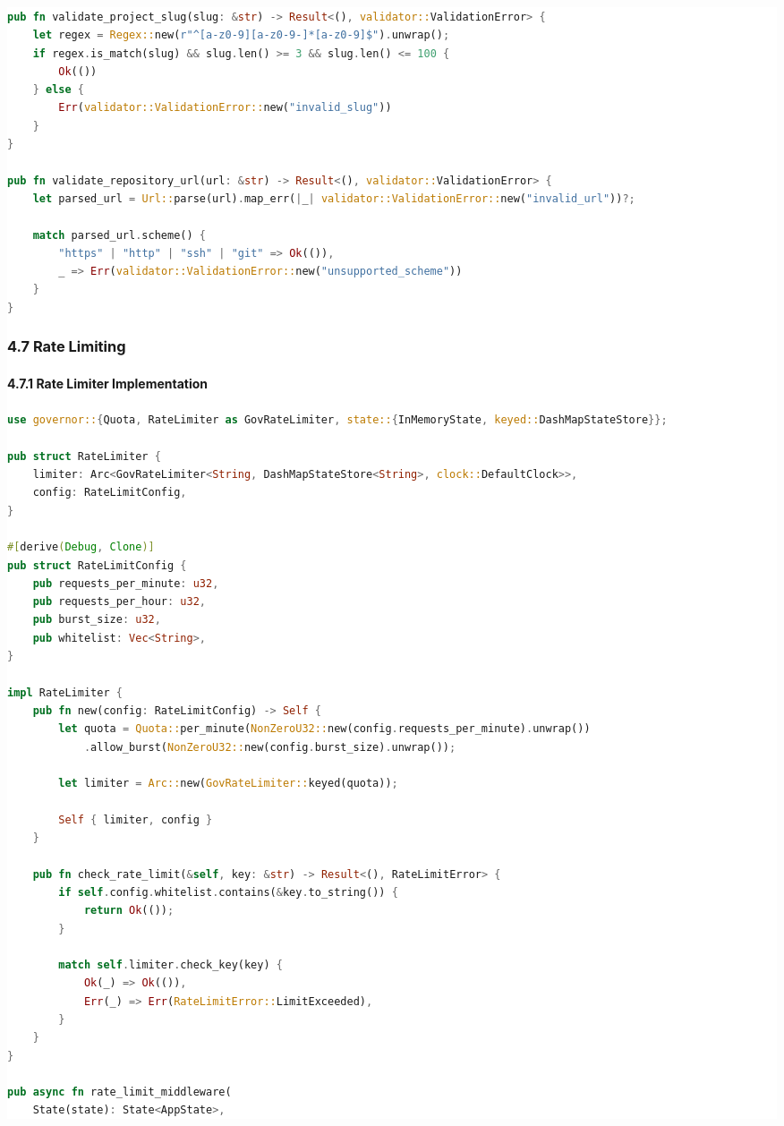 ```rust
pub fn validate_project_slug(slug: &str) -> Result<(), validator::ValidationError> {
    let regex = Regex::new(r"^[a-z0-9][a-z0-9-]*[a-z0-9]$").unwrap();
    if regex.is_match(slug) && slug.len() >= 3 && slug.len() <= 100 {
        Ok(())
    } else {
        Err(validator::ValidationError::new("invalid_slug"))
    }
}

pub fn validate_repository_url(url: &str) -> Result<(), validator::ValidationError> {
    let parsed_url = Url::parse(url).map_err(|_| validator::ValidationError::new("invalid_url"))?;
    
    match parsed_url.scheme() {
        "https" | "http" | "ssh" | "git" => Ok(()),
        _ => Err(validator::ValidationError::new("unsupported_scheme"))
    }
}
```

### 4.7 Rate Limiting

#### 4.7.1 Rate Limiter Implementation
```rust
use governor::{Quota, RateLimiter as GovRateLimiter, state::{InMemoryState, keyed::DashMapStateStore}};

pub struct RateLimiter {
    limiter: Arc<GovRateLimiter<String, DashMapStateStore<String>, clock::DefaultClock>>,
    config: RateLimitConfig,
}

#[derive(Debug, Clone)]
pub struct RateLimitConfig {
    pub requests_per_minute: u32,
    pub requests_per_hour: u32,
    pub burst_size: u32,
    pub whitelist: Vec<String>,
}

impl RateLimiter {
    pub fn new(config: RateLimitConfig) -> Self {
        let quota = Quota::per_minute(NonZeroU32::new(config.requests_per_minute).unwrap())
            .allow_burst(NonZeroU32::new(config.burst_size).unwrap());
            
        let limiter = Arc::new(GovRateLimiter::keyed(quota));
        
        Self { limiter, config }
    }
    
    pub fn check_rate_limit(&self, key: &str) -> Result<(), RateLimitError> {
        if self.config.whitelist.contains(&key.to_string()) {
            return Ok(());
        }
        
        match self.limiter.check_key(key) {
            Ok(_) => Ok(()),
            Err(_) => Err(RateLimitError::LimitExceeded),
        }
    }
}

pub async fn rate_limit_middleware(
    State(state): State<AppState>,
```